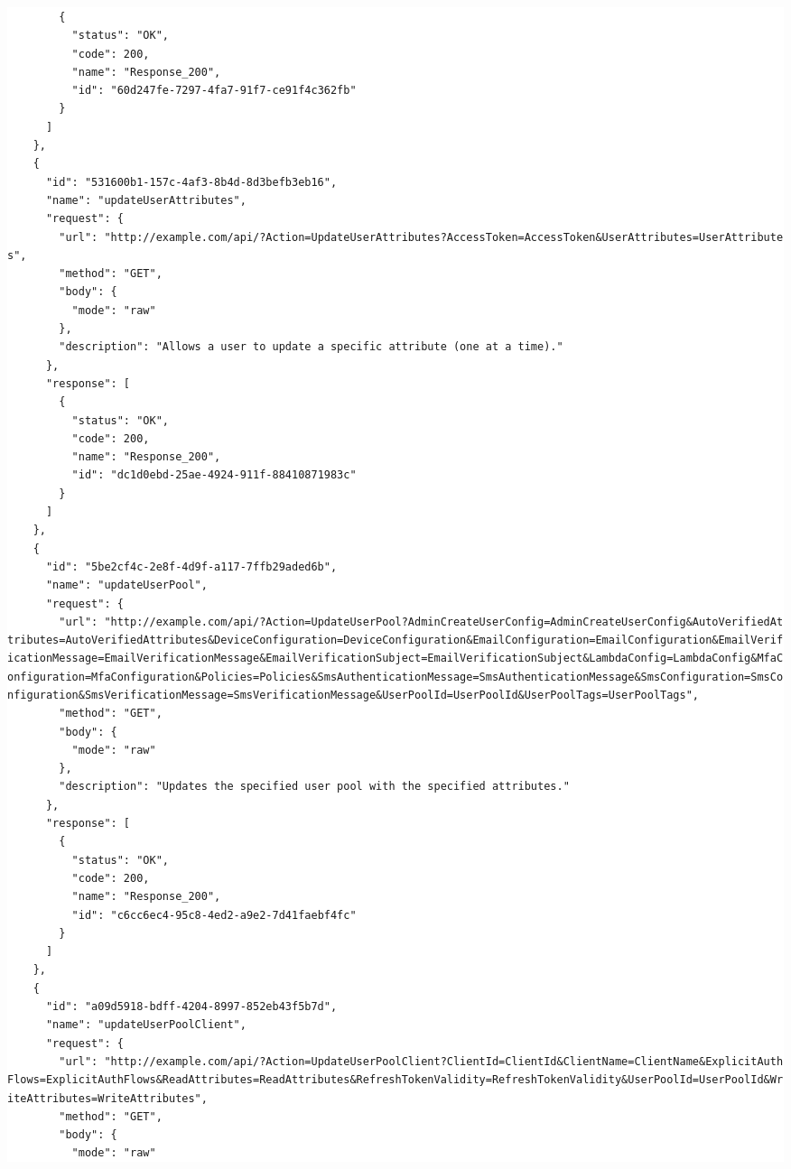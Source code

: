             {
              "status": "OK",
              "code": 200,
              "name": "Response_200",
              "id": "60d247fe-7297-4fa7-91f7-ce91f4c362fb"
            }
          ]
        },
        {
          "id": "531600b1-157c-4af3-8b4d-8d3befb3eb16",
          "name": "updateUserAttributes",
          "request": {
            "url": "http://example.com/api/?Action=UpdateUserAttributes?AccessToken=AccessToken&UserAttributes=UserAttributes",
            "method": "GET",
            "body": {
              "mode": "raw"
            },
            "description": "Allows a user to update a specific attribute (one at a time)."
          },
          "response": [
            {
              "status": "OK",
              "code": 200,
              "name": "Response_200",
              "id": "dc1d0ebd-25ae-4924-911f-88410871983c"
            }
          ]
        },
        {
          "id": "5be2cf4c-2e8f-4d9f-a117-7ffb29aded6b",
          "name": "updateUserPool",
          "request": {
            "url": "http://example.com/api/?Action=UpdateUserPool?AdminCreateUserConfig=AdminCreateUserConfig&AutoVerifiedAttributes=AutoVerifiedAttributes&DeviceConfiguration=DeviceConfiguration&EmailConfiguration=EmailConfiguration&EmailVerificationMessage=EmailVerificationMessage&EmailVerificationSubject=EmailVerificationSubject&LambdaConfig=LambdaConfig&MfaConfiguration=MfaConfiguration&Policies=Policies&SmsAuthenticationMessage=SmsAuthenticationMessage&SmsConfiguration=SmsConfiguration&SmsVerificationMessage=SmsVerificationMessage&UserPoolId=UserPoolId&UserPoolTags=UserPoolTags",
            "method": "GET",
            "body": {
              "mode": "raw"
            },
            "description": "Updates the specified user pool with the specified attributes."
          },
          "response": [
            {
              "status": "OK",
              "code": 200,
              "name": "Response_200",
              "id": "c6cc6ec4-95c8-4ed2-a9e2-7d41faebf4fc"
            }
          ]
        },
        {
          "id": "a09d5918-bdff-4204-8997-852eb43f5b7d",
          "name": "updateUserPoolClient",
          "request": {
            "url": "http://example.com/api/?Action=UpdateUserPoolClient?ClientId=ClientId&ClientName=ClientName&ExplicitAuthFlows=ExplicitAuthFlows&ReadAttributes=ReadAttributes&RefreshTokenValidity=RefreshTokenValidity&UserPoolId=UserPoolId&WriteAttributes=WriteAttributes",
            "method": "GET",
            "body": {
              "mode": "raw"